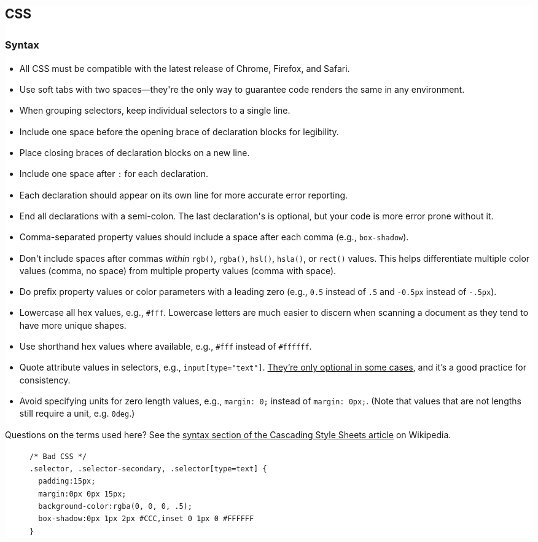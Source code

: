 <div class="heading" id="css">

## CSS

</div>

<div class="section" id="css-syntax">

<div class="col">

### Syntax

- All CSS must be compatible with the latest release of Chrome, Firefox, and Safari.
  
- Use soft tabs with two spaces—they're the only way to guarantee code renders the same in any environment.
- When grouping selectors, keep individual selectors to a single line.
- Include one space before the opening brace of declaration blocks for legibility.
- Place closing braces of declaration blocks on a new line.
- Include one space after `:` for each declaration.
- Each declaration should appear on its own line for more accurate error reporting.
- End all declarations with a semi-colon. The last declaration's is optional, but your code is more error prone without it.
- Comma-separated property values should include a space after each comma (e.g., `box-shadow`).
- Don't include spaces after commas _within_ `rgb()`, `rgba()`, `hsl()`, `hsla()`, or `rect()` values. This helps differentiate multiple color values (comma, no space) from multiple property values (comma with space).
- Do prefix property values or color parameters with a leading zero (e.g., `0.5` instead of `.5` and `-0.5px` instead of `-.5px`).
- Lowercase all hex values, e.g., `#fff`. Lowercase letters are much easier to discern when scanning a document as they tend to have more unique shapes.
- Use shorthand hex values where available, e.g., `#fff` instead of `#ffffff`.
- Quote attribute values in selectors, e.g., `input[type="text"]`. [They’re only optional in some cases](http://mathiasbynens.be/notes/unquoted-attribute-values#css), and it’s a good practice for consistency.
- Avoid specifying units for zero length values, e.g., `margin: 0;` instead of `margin: 0px;`. (Note that values that are not lengths still require a unit, e.g. `0deg`.)

Questions on the terms used here? See the [syntax section of the Cascading Style Sheets article](http://en.wikipedia.org/wiki/Cascading_Style_Sheets#Syntax) on Wikipedia.

</div>

<div class="col">

<figure class="highlight">

    /* Bad CSS */
    .selector, .selector-secondary, .selector[type=text] {
      padding:15px;
      margin:0px 0px 15px;
      background-color:rgba(0, 0, 0, .5);
      box-shadow:0px 1px 2px #CCC,inset 0 1px 0 #FFFFFF
    }
